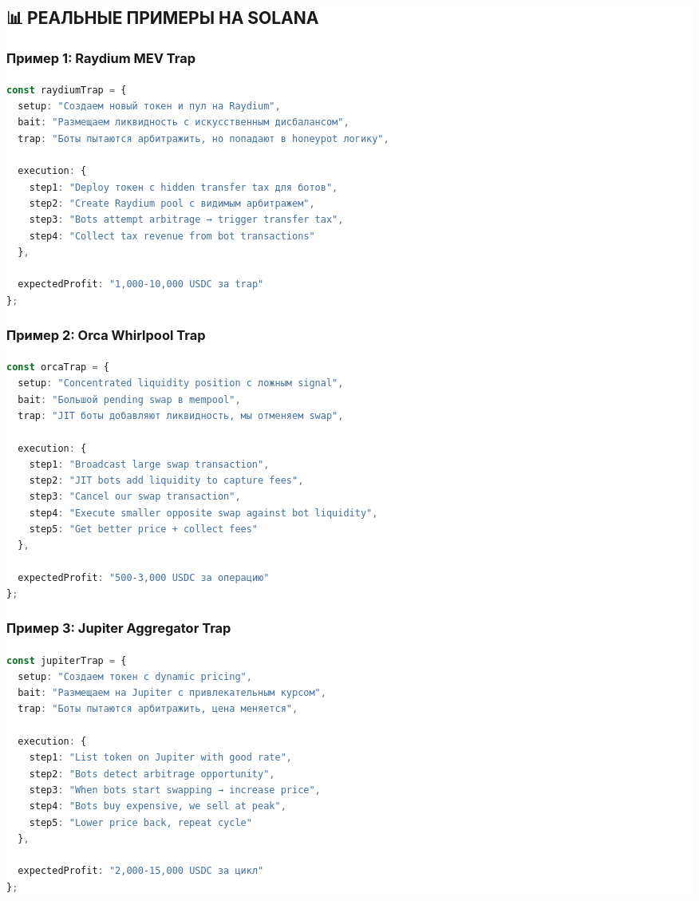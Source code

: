 ## 📊 РЕАЛЬНЫЕ ПРИМЕРЫ НА SOLANA

### Пример 1: Raydium MEV Trap
```typescript
const raydiumTrap = {
  setup: "Создаем новый токен и пул на Raydium",
  bait: "Размещаем ликвидность с искусственным дисбалансом",
  trap: "Боты пытаются арбитражить, но попадают в honeypot логику",
  
  execution: {
    step1: "Deploy токен с hidden transfer tax для ботов",
    step2: "Create Raydium pool с видимым арбитражем",
    step3: "Bots attempt arbitrage → trigger transfer tax",
    step4: "Collect tax revenue from bot transactions"
  },
  
  expectedProfit: "1,000-10,000 USDC за trap"
};
```

### Пример 2: Orca Whirlpool Trap
```typescript
const orcaTrap = {
  setup: "Concentrated liquidity position с ложным signal",
  bait: "Большой pending swap в mempool",
  trap: "JIT боты добавляют ликвидность, мы отменяем swap",
  
  execution: {
    step1: "Broadcast large swap transaction",
    step2: "JIT bots add liquidity to capture fees", 
    step3: "Cancel our swap transaction",
    step4: "Execute smaller opposite swap against bot liquidity",
    step5: "Get better price + collect fees"
  },
  
  expectedProfit: "500-3,000 USDC за операцию"
};
```

### Пример 3: Jupiter Aggregator Trap
```typescript
const jupiterTrap = {
  setup: "Создаем токен с dynamic pricing",
  bait: "Размещаем на Jupiter с привлекательным курсом",
  trap: "Боты пытаются арбитражить, цена меняется",
  
  execution: {
    step1: "List token on Jupiter with good rate",
    step2: "Bots detect arbitrage opportunity",
    step3: "When bots start swapping → increase price",
    step4: "Bots buy expensive, we sell at peak",
    step5: "Lower price back, repeat cycle"
  },
  
  expectedProfit: "2,000-15,000 USDC за цикл"
};
```
